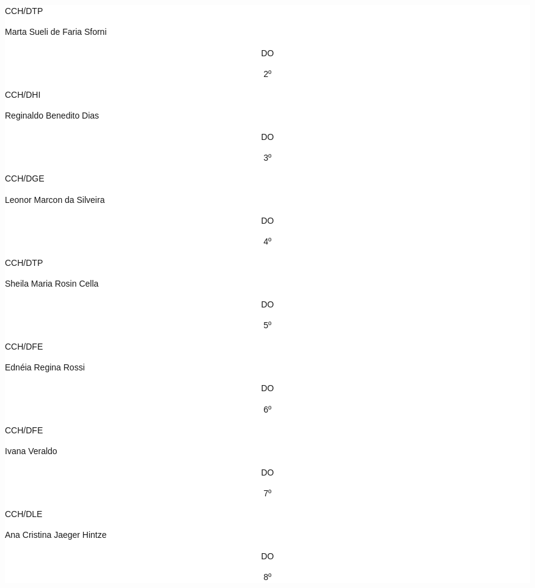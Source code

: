 <TR><TD WIDTH="19%" VALIGN="TOP">
<FONT FACE="Arial"><P ALIGN="JUSTIFY">CCH/DTP</FONT></TD>
<TD WIDTH="50%" VALIGN="TOP">
<FONT FACE="Arial"><P ALIGN="JUSTIFY">Marta Sueli de Faria Sforni</FONT></TD>
<TD WIDTH="11%" VALIGN="TOP">
<FONT FACE="Arial"><P ALIGN="CENTER">DO</FONT></TD>
<TD WIDTH="20%" VALIGN="TOP">
<FONT FACE="Arial"><P ALIGN="CENTER">2º</FONT></TD>
</TR>
<TR><TD WIDTH="19%" VALIGN="TOP">
<FONT FACE="Arial"><P ALIGN="JUSTIFY">CCH/DHI</FONT></TD>
<TD WIDTH="50%" VALIGN="TOP">
<FONT FACE="Arial"><P ALIGN="JUSTIFY">Reginaldo Benedito Dias</FONT></TD>
<TD WIDTH="11%" VALIGN="TOP">
<FONT FACE="Arial"><P ALIGN="CENTER">DO</FONT></TD>
<TD WIDTH="20%" VALIGN="TOP">
<FONT FACE="Arial"><P ALIGN="CENTER">3º</FONT></TD>
</TR>
<TR><TD WIDTH="19%" VALIGN="TOP">
<FONT FACE="Arial"><P ALIGN="JUSTIFY">CCH/DGE</FONT></TD>
<TD WIDTH="50%" VALIGN="TOP">
<FONT FACE="Arial"><P ALIGN="JUSTIFY">Leonor Marcon da Silveira</FONT></TD>
<TD WIDTH="11%" VALIGN="TOP">
<FONT FACE="Arial"><P ALIGN="CENTER">DO</FONT></TD>
<TD WIDTH="20%" VALIGN="TOP">
<FONT FACE="Arial"><P ALIGN="CENTER">4º</FONT></TD>
</TR>
<TR><TD WIDTH="19%" VALIGN="TOP">
<FONT FACE="Arial"><P ALIGN="JUSTIFY">CCH/DTP</FONT></TD>
<TD WIDTH="50%" VALIGN="TOP">
<FONT FACE="Arial"><P ALIGN="JUSTIFY">Sheila Maria Rosin Cella</FONT></TD>
<TD WIDTH="11%" VALIGN="TOP">
<FONT FACE="Arial"><P ALIGN="CENTER">DO</FONT></TD>
<TD WIDTH="20%" VALIGN="TOP">
<FONT FACE="Arial"><P ALIGN="CENTER">5º</FONT></TD>
</TR>
<TR><TD WIDTH="19%" VALIGN="TOP">
<FONT FACE="Arial"><P ALIGN="JUSTIFY">CCH/DFE</FONT></TD>
<TD WIDTH="50%" VALIGN="TOP">
<FONT FACE="Arial"><P ALIGN="JUSTIFY">Edn&eacute;ia Regina Rossi</FONT></TD>
<TD WIDTH="11%" VALIGN="TOP">
<FONT FACE="Arial"><P ALIGN="CENTER">DO</FONT></TD>
<TD WIDTH="20%" VALIGN="TOP">
<FONT FACE="Arial"><P ALIGN="CENTER">6º</FONT></TD>
</TR>
<TR><TD WIDTH="19%" VALIGN="TOP">
<FONT FACE="Arial"><P ALIGN="JUSTIFY">CCH/DFE</FONT></TD>
<TD WIDTH="50%" VALIGN="TOP">
<FONT FACE="Arial"><P ALIGN="JUSTIFY">Ivana Veraldo</FONT></TD>
<TD WIDTH="11%" VALIGN="TOP">
<FONT FACE="Arial"><P ALIGN="CENTER">DO</FONT></TD>
<TD WIDTH="20%" VALIGN="TOP">
<FONT FACE="Arial"><P ALIGN="CENTER">7º</FONT></TD>
</TR>
<TR><TD WIDTH="19%" VALIGN="TOP">
<FONT FACE="Arial"><P ALIGN="JUSTIFY">CCH/DLE</FONT></TD>
<TD WIDTH="50%" VALIGN="TOP">
<FONT FACE="Arial"><P ALIGN="JUSTIFY">Ana Cristina Jaeger Hintze</FONT></TD>
<TD WIDTH="11%" VALIGN="TOP">
<FONT FACE="Arial"><P ALIGN="CENTER">DO</FONT></TD>
<TD WIDTH="20%" VALIGN="TOP">
<FONT FACE="Arial"><P ALIGN="CENTER">8º</FONT></TD>
</TR>
<TR><TD WIDTH="19%" VALIGN="TOP">